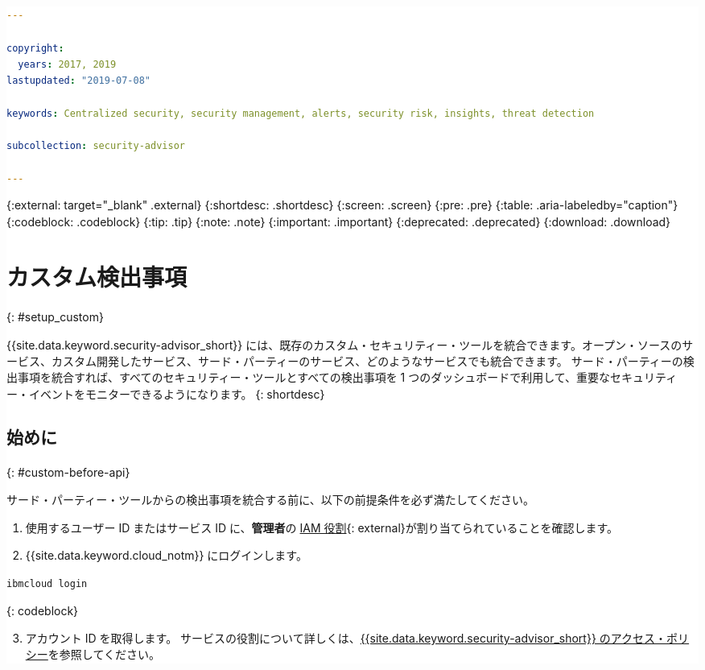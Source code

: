 ```yaml
---

copyright:
  years: 2017, 2019
lastupdated: "2019-07-08"

keywords: Centralized security, security management, alerts, security risk, insights, threat detection

subcollection: security-advisor

---
```


{:external: target="_blank" .external}
{:shortdesc: .shortdesc}
{:screen: .screen}
{:pre: .pre}
{:table: .aria-labeledby="caption"}
{:codeblock: .codeblock}
{:tip: .tip}
{:note: .note}
{:important: .important}
{:deprecated: .deprecated}
{:download: .download}


# カスタム検出事項
{: #setup_custom}

{{site.data.keyword.security-advisor_short}} には、既存のカスタム・セキュリティー・ツールを統合できます。オープン・ソースのサービス、カスタム開発したサービス、サード・パーティーのサービス、どのようなサービスでも統合できます。 サード・パーティーの検出事項を統合すれば、すべてのセキュリティー・ツールとすべての検出事項を 1 つのダッシュボードで利用して、重要なセキュリティー・イベントをモニターできるようになります。
{: shortdesc}


## 始めに
{: #custom-before-api}

サード・パーティー・ツールからの検出事項を統合する前に、以下の前提条件を必ず満たしてください。

1. 使用するユーザー ID またはサービス ID に、**管理者**の [IAM 役割](https://cloud.ibm.com/iam/users){: external}が割り当てられていることを確認します。

2. {{site.data.keyword.cloud_notm}} にログインします。

  ```
  ibmcloud login
  ```
  {: codeblock}

3. アカウント ID を取得します。 サービスの役割について詳しくは、[{{site.data.keyword.security-advisor_short}} のアクセス・ポリシー](/docs/iam?topic=iam-iammanidaccser#iammanidaccser)を参照してください。
